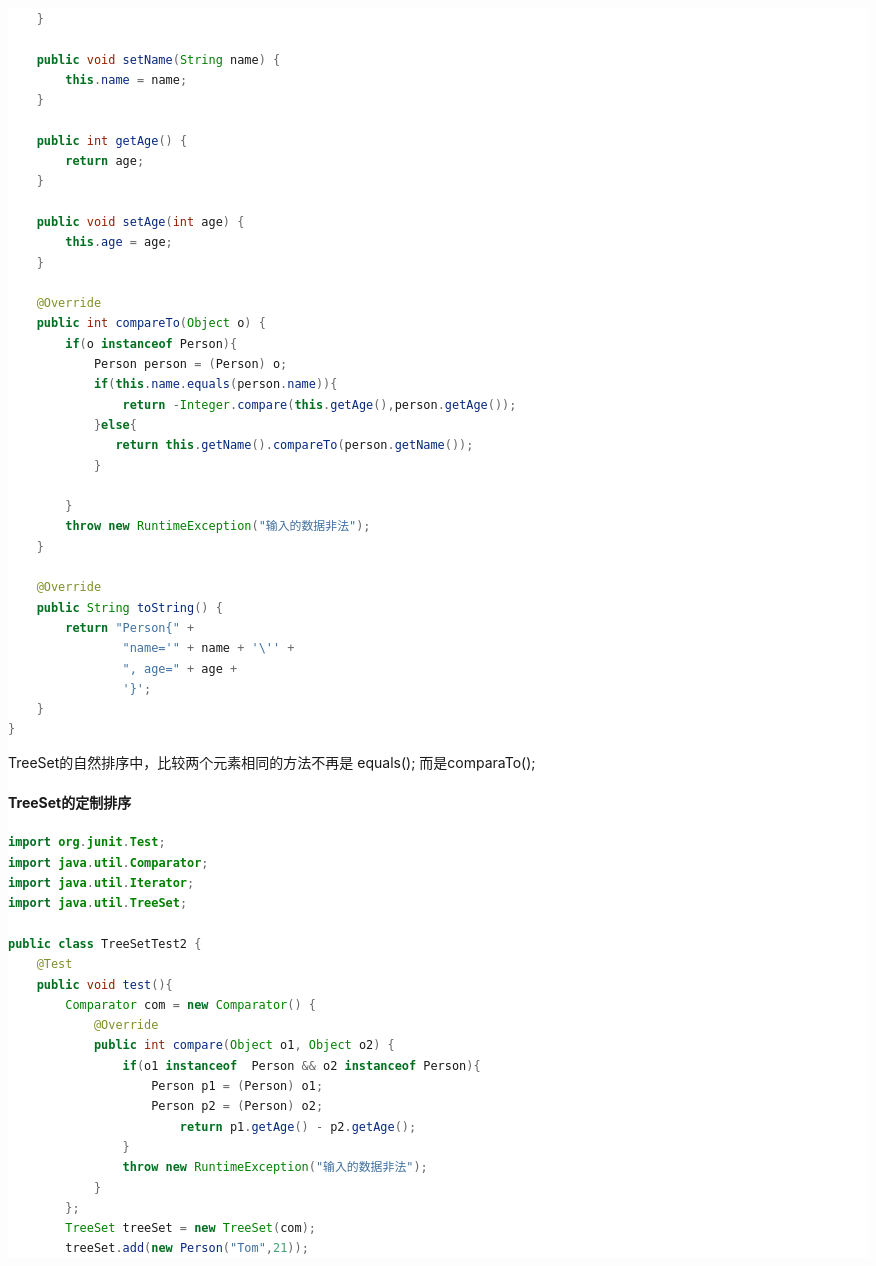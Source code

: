 ~~~java
    }

    public void setName(String name) {
        this.name = name;
    }

    public int getAge() {
        return age;
    }

    public void setAge(int age) {
        this.age = age;
    }

    @Override
    public int compareTo(Object o) {
        if(o instanceof Person){
            Person person = (Person) o;
            if(this.name.equals(person.name)){
                return -Integer.compare(this.getAge(),person.getAge());
            }else{
               return this.getName().compareTo(person.getName());
            }

        }
        throw new RuntimeException("输入的数据非法");
    }

    @Override
    public String toString() {
        return "Person{" +
                "name='" + name + '\'' +
                ", age=" + age +
                '}';
    }
}
~~~

TreeSet的自然排序中，比较两个元素相同的方法不再是 equals(); 而是comparaTo();

#### TreeSet的定制排序

~~~java
import org.junit.Test;
import java.util.Comparator;
import java.util.Iterator;
import java.util.TreeSet;

public class TreeSetTest2 {
    @Test
    public void test(){
        Comparator com = new Comparator() {
            @Override
            public int compare(Object o1, Object o2) {
                if(o1 instanceof  Person && o2 instanceof Person){
                    Person p1 = (Person) o1;
                    Person p2 = (Person) o2;
                        return p1.getAge() - p2.getAge();
                }
                throw new RuntimeException("输入的数据非法");
            }
        };
        TreeSet treeSet = new TreeSet(com);
        treeSet.add(new Person("Tom",21));
~~~